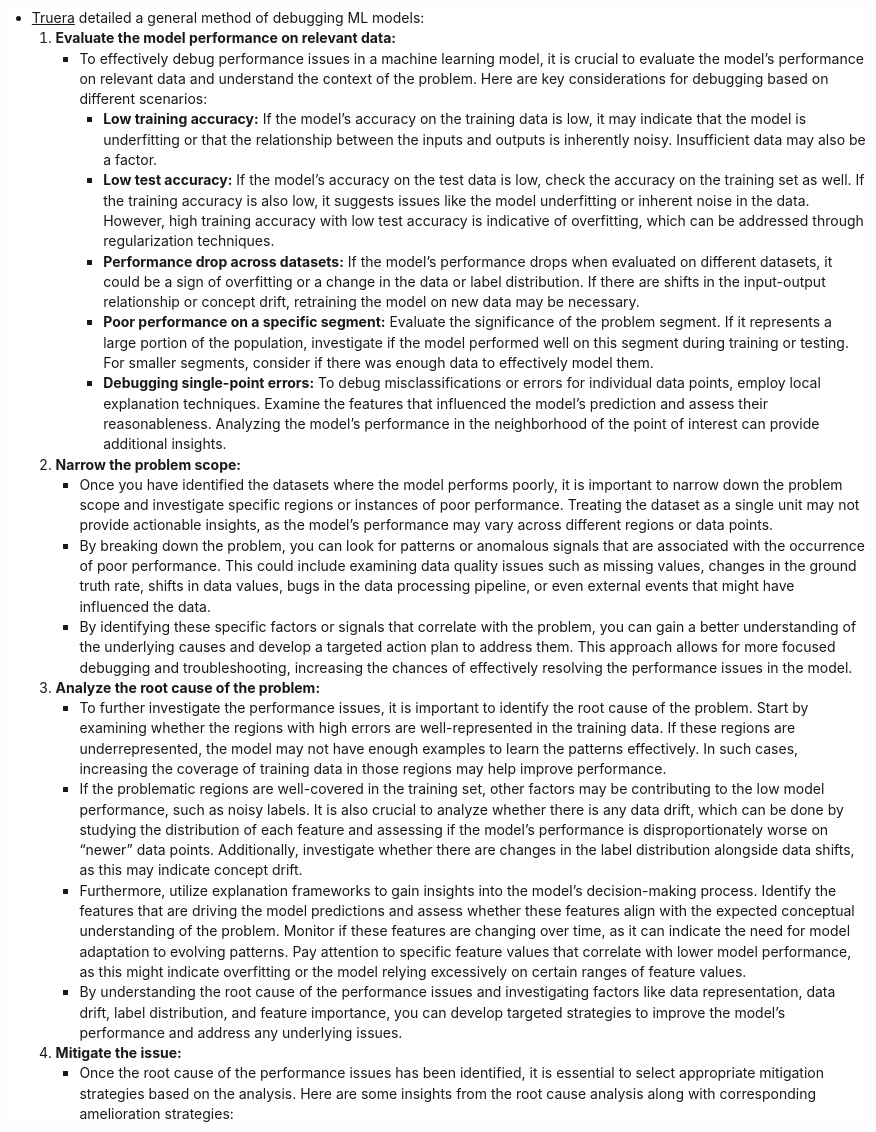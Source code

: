 - [Truera](https://truera.com/how-to-debug-ml-model-performance-a-framework/) detailed a general method of debugging ML models:
    1. **Evaluate the model performance on relevant data:**
        - To effectively debug performance issues in a machine learning model, it is crucial to evaluate the model’s performance on relevant data and understand the context of the problem. Here are key considerations for debugging based on different scenarios:
            - **Low training accuracy:** If the model’s accuracy on the training data is low, it may indicate that the model is underfitting or that the relationship between the inputs and outputs is inherently noisy. Insufficient data may also be a factor.
            - **Low test accuracy:** If the model’s accuracy on the test data is low, check the accuracy on the training set as well. If the training accuracy is also low, it suggests issues like the model underfitting or inherent noise in the data. However, high training accuracy with low test accuracy is indicative of overfitting, which can be addressed through regularization techniques.
            - **Performance drop across datasets:** If the model’s performance drops when evaluated on different datasets, it could be a sign of overfitting or a change in the data or label distribution. If there are shifts in the input-output relationship or concept drift, retraining the model on new data may be necessary.
            - **Poor performance on a specific segment:** Evaluate the significance of the problem segment. If it represents a large portion of the population, investigate if the model performed well on this segment during training or testing. For smaller segments, consider if there was enough data to effectively model them.
            - **Debugging single-point errors:** To debug misclassifications or errors for individual data points, employ local explanation techniques. Examine the features that influenced the model’s prediction and assess their reasonableness. Analyzing the model’s performance in the neighborhood of the point of interest can provide additional insights.
    2. **Narrow the problem scope:**
        - Once you have identified the datasets where the model performs poorly, it is important to narrow down the problem scope and investigate specific regions or instances of poor performance. Treating the dataset as a single unit may not provide actionable insights, as the model’s performance may vary across different regions or data points.
        - By breaking down the problem, you can look for patterns or anomalous signals that are associated with the occurrence of poor performance. This could include examining data quality issues such as missing values, changes in the ground truth rate, shifts in data values, bugs in the data processing pipeline, or even external events that might have influenced the data.
        - By identifying these specific factors or signals that correlate with the problem, you can gain a better understanding of the underlying causes and develop a targeted action plan to address them. This approach allows for more focused debugging and troubleshooting, increasing the chances of effectively resolving the performance issues in the model.
    3. **Analyze the root cause of the problem:**
        - To further investigate the performance issues, it is important to identify the root cause of the problem. Start by examining whether the regions with high errors are well-represented in the training data. If these regions are underrepresented, the model may not have enough examples to learn the patterns effectively. In such cases, increasing the coverage of training data in those regions may help improve performance.
        - If the problematic regions are well-covered in the training set, other factors may be contributing to the low model performance, such as noisy labels. It is also crucial to analyze whether there is any data drift, which can be done by studying the distribution of each feature and assessing if the model’s performance is disproportionately worse on “newer” data points. Additionally, investigate whether there are changes in the label distribution alongside data shifts, as this may indicate concept drift.
        - Furthermore, utilize explanation frameworks to gain insights into the model’s decision-making process. Identify the features that are driving the model predictions and assess whether these features align with the expected conceptual understanding of the problem. Monitor if these features are changing over time, as it can indicate the need for model adaptation to evolving patterns. Pay attention to specific feature values that correlate with lower model performance, as this might indicate overfitting or the model relying excessively on certain ranges of feature values.
        - By understanding the root cause of the performance issues and investigating factors like data representation, data drift, label distribution, and feature importance, you can develop targeted strategies to improve the model’s performance and address any underlying issues.
    4. **Mitigate the issue:**
        - Once the root cause of the performance issues has been identified, it is essential to select appropriate mitigation strategies based on the analysis. Here are some insights from the root cause analysis along with corresponding amelioration strategies: